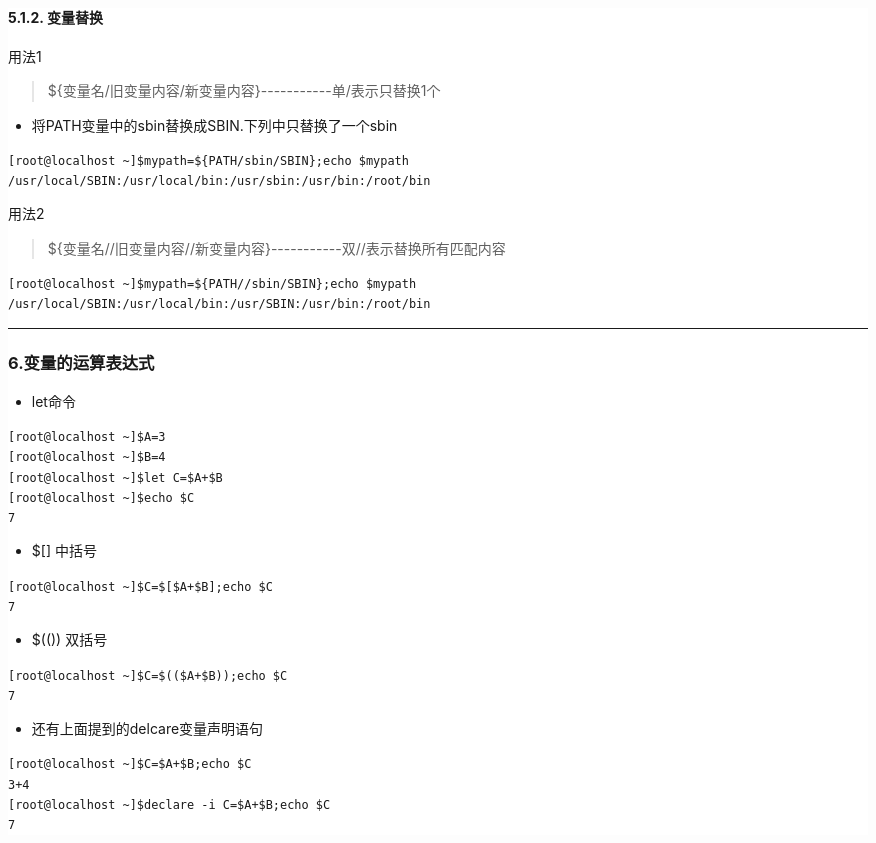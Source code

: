 #### 5.1.2. 变量替换

用法1

> ${变量名/旧变量内容/新变量内容}-----------单/表示只替换1个

- 将PATH变量中的sbin替换成SBIN.下列中只替换了一个sbin

```
[root@localhost ~]$mypath=${PATH/sbin/SBIN};echo $mypath
/usr/local/SBIN:/usr/local/bin:/usr/sbin:/usr/bin:/root/bin
```
用法2

>${变量名//旧变量内容//新变量内容}-----------双//表示替换所有匹配内容

```
[root@localhost ~]$mypath=${PATH//sbin/SBIN};echo $mypath
/usr/local/SBIN:/usr/local/bin:/usr/SBIN:/usr/bin:/root/bin
```
---

### 6.变量的运算表达式


- let命令

```
[root@localhost ~]$A=3
[root@localhost ~]$B=4
[root@localhost ~]$let C=$A+$B
[root@localhost ~]$echo $C
7
```

- $[] 中括号

```
[root@localhost ~]$C=$[$A+$B];echo $C
7
```
- $(()) 双括号

```
[root@localhost ~]$C=$(($A+$B));echo $C
7
```

- 还有上面提到的delcare变量声明语句

```
[root@localhost ~]$C=$A+$B;echo $C
3+4
[root@localhost ~]$declare -i C=$A+$B;echo $C
7
```



















